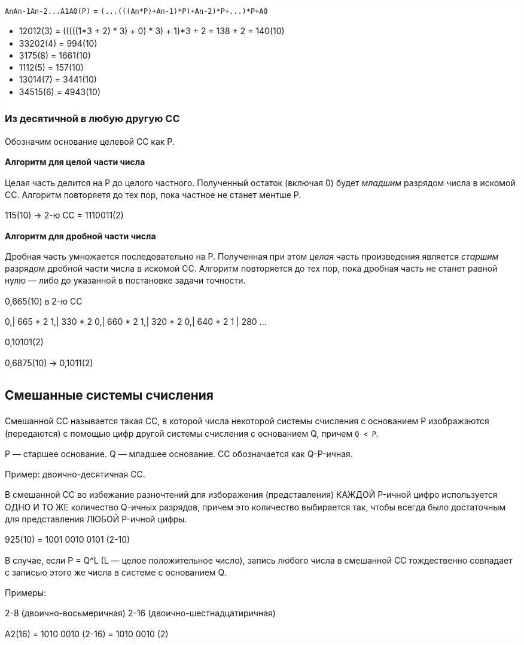 `AnAn-1An-2...A1A0(P)` = `(...(((An*P)+An-1)*P)+An-2)*P+...)*P+A0`

* 12012(3) = (((((1*3 + 2) * 3) + 0) * 3) + 1)*3 + 2 = 138 + 2 = 140(10)
* 33202(4) = 994(10)
* 3175(8) = 1661(10)
* 1112(5) = 157(10)
* 13014(7) = 3441(10)
* 34515(6) = 4943(10)

### Из десятичной в любую другую СС

Обозначим основание целевой СС как P.

**Алгоритм для целой части числа**

Целая часть делится на P до целого частного. Полученный остаток (включая 0) будет *младшим* разрядом числа в искомой СС. Алгоритм повторяетя до тех пор, пока частное не станет ментше P.

115(10) -> 2-ю СС = 1110011(2)

**Алгоритм для дробной части числа**

Дробная часть умножается последовательно на P. Полученная при этом *целая* часть произведения является *старшим* разрядом дробной части числа в искомой СС. Алгоритм повторяется до тех пор, пока дробная часть не станет равной нулю — либо до указанной в постановке задачи точности.

0,665(10) в 2-ю СС

0,| 665 * 2
1,| 330 * 2
0,| 660 * 2
1,| 320 * 2
0,| 640 * 2
1 | 280 ...

0,10101(2)

0,6875(10) -> 0,1011(2)

 ## Смешанные системы счисления

 Смешанной СС называется такая СС, в которой числа некоторой системы счисления с основанием P изображаются (передаются) с помощью цифр другой системы счисления с основанием Q, причем `Q < P`.

P — старшее основание. Q — младшее основание. СС обозначается как Q-P-ичная.

Пример: двоично-десятичная СС.

В смешанной СС во избежание разночтений для изборажения (представления) КАЖДОЙ P-ичной цифро используется ОДНО И ТО ЖЕ количество Q-ичных разрядов, причем это количество выбирается так, чтобы всегда было достаточным для представления ЛЮБОЙ P-ичной цифры.

925(10) = 1001 0010 0101 (2-10)

В случае, если P = Q^L (L — целое положительное число), запись любого числа в смешанной СС тождественно совпадает с записью этого же числа в системе с основанием Q.

Примеры:

2-8 (двоично-восьмеричная)
2-16 (двоично-шестнадцатиричная)

A2(16) = 1010 0010 (2-16) = 1010 0010 (2)
